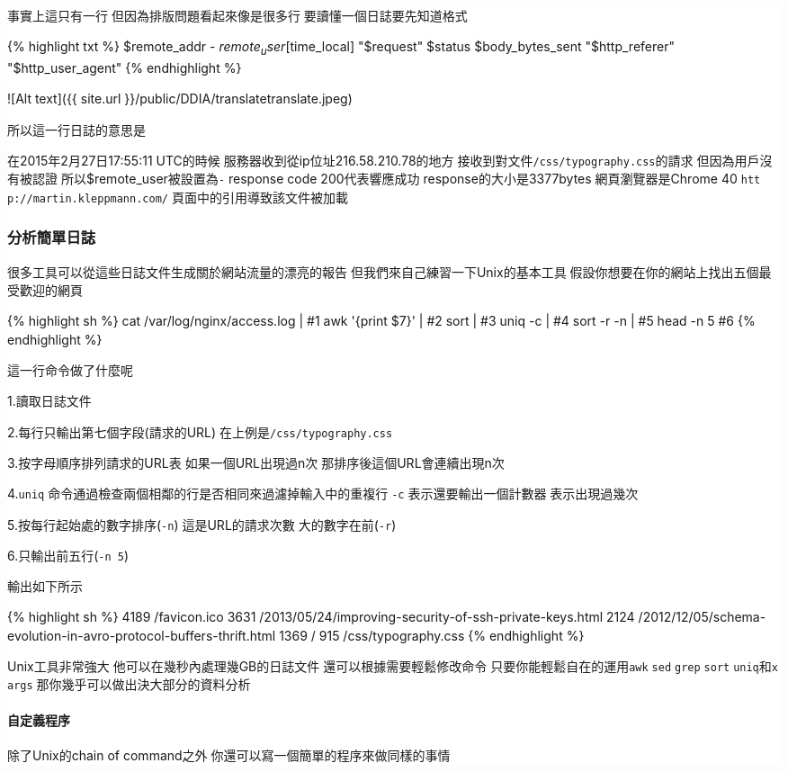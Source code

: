 事實上這只有一行 但因為排版問題看起來像是很多行 要讀懂一個日誌要先知道格式

{% highlight txt %}
$remote_addr - $remote_user [$time_local] "$request"
$status $body_bytes_sent "$http_referer" "$http_user_agent"
{% endhighlight %}

![Alt text]({{ site.url }}/public/DDIA/translatetranslate.jpeg)

所以這一行日誌的意思是

在2015年2月27日17:55:11 UTC的時候 服務器收到從ip位址216.58.210.78的地方 接收到對文件`/css/typography.css`的請求 但因為用戶沒有被認證 所以$remote_user被設置為`-` response code 200代表響應成功 response的大小是3377bytes 網頁瀏覽器是Chrome 40 `http://martin.kleppmann.com/` 頁面中的引用導致該文件被加載

### 分析簡單日誌

很多工具可以從這些日誌文件生成關於網站流量的漂亮的報告 但我們來自己練習一下Unix的基本工具 假設你想要在你的網站上找出五個最受歡迎的網頁

{% highlight sh %}
cat /var/log/nginx/access.log | #1
	     awk '{print $7}' | #2
	     sort             | #3
	     uniq -c          | #4
	     sort -r -n       | #5
	     head -n 5          #6
{% endhighlight %}

這一行命令做了什麼呢

1.讀取日誌文件

2.每行只輸出第七個字段(請求的URL) 在上例是`/css/typography.css`

3.按字母順序排列請求的URL表 如果一個URL出現過n次 那排序後這個URL會連續出現n次

4.`uniq` 命令通過檢查兩個相鄰的行是否相同來過濾掉輸入中的重複行 `-c` 表示還要輸出一個計數器 表示出現過幾次

5.按每行起始處的數字排序(`-n`) 這是URL的請求次數 大的數字在前(`-r`)

6.只輸出前五行(`-n 5`)

輸出如下所示

{% highlight sh %}
4189 /favicon.ico
3631 /2013/05/24/improving-security-of-ssh-private-keys.html
2124 /2012/12/05/schema-evolution-in-avro-protocol-buffers-thrift.html
1369 /
915 /css/typography.css
{% endhighlight %}

Unix工具非常強大 他可以在幾秒內處理幾GB的日誌文件 還可以根據需要輕鬆修改命令 只要你能輕鬆自在的運用`awk` `sed` `grep` `sort` `uniq`和`xargs` 那你幾乎可以做出決大部分的資料分析

#### 自定義程序

除了Unix的chain of command之外 你還可以寫一個簡單的程序來做同樣的事情
